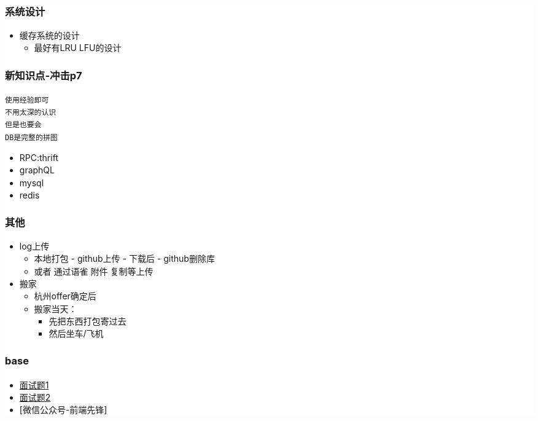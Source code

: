 ### 系统设计
- 缓存系统的设计
  - 最好有LRU LFU的设计

### 新知识点-冲击p7
```
使用经验即可
不用太深的认识
但是也要会
DB是完整的拼图
```
- RPC:thrift
- graphQL
- mysql
- redis

### 其他
- log上传
  - 本地打包 - github上传 - 下载后 - github删除库
  - 或者 通过语雀 附件 复制等上传
- 搬家
  - 杭州offer确定后 
  - 搬家当天：
    - 先把东西打包寄过去
    - 然后坐车/飞机

### base
- [面试题1](https://juejin.cn/post/6905294475539513352)
- [面试题2](https://interview.html5.wiki/)
- [微信公众号-前端先锋]